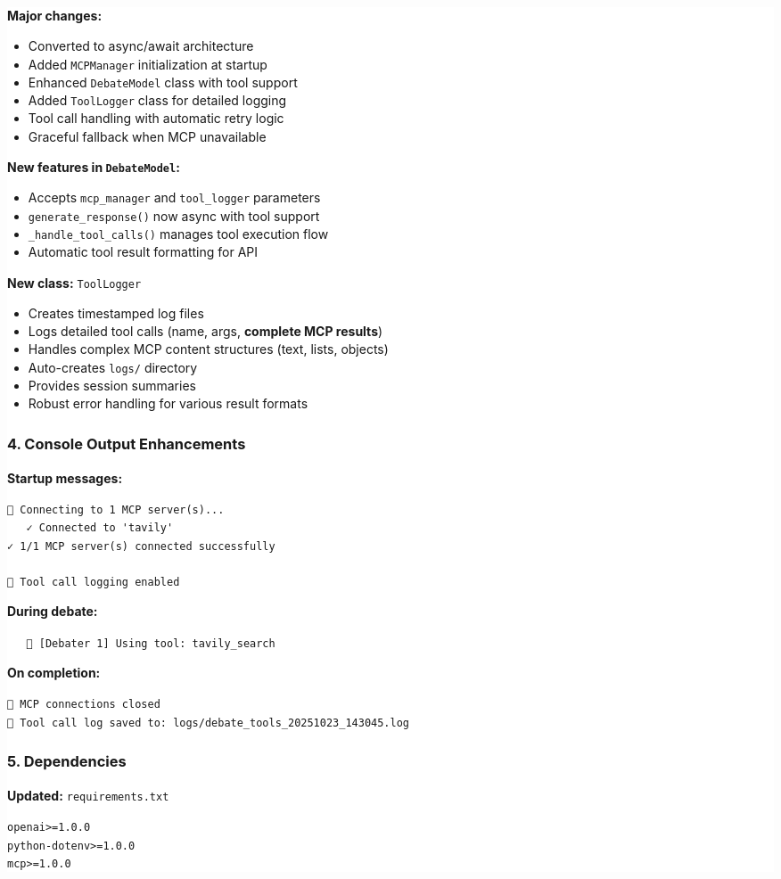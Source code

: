 **Major changes:**

- Converted to async/await architecture
- Added `MCPManager` initialization at startup
- Enhanced `DebateModel` class with tool support
- Added `ToolLogger` class for detailed logging
- Tool call handling with automatic retry logic
- Graceful fallback when MCP unavailable

**New features in `DebateModel`:**

- Accepts `mcp_manager` and `tool_logger` parameters
- `generate_response()` now async with tool support
- `_handle_tool_calls()` manages tool execution flow
- Automatic tool result formatting for API

**New class:** `ToolLogger`

- Creates timestamped log files
- Logs detailed tool calls (name, args, **complete MCP results**)
- Handles complex MCP content structures (text, lists, objects)
- Auto-creates `logs/` directory
- Provides session summaries
- Robust error handling for various result formats

### 4. Console Output Enhancements

**Startup messages:**

```
🔌 Connecting to 1 MCP server(s)...
   ✓ Connected to 'tavily'
✓ 1/1 MCP server(s) connected successfully

📝 Tool call logging enabled
```

**During debate:**

```
   🔧 [Debater 1] Using tool: tavily_search
```

**On completion:**

```
🔌 MCP connections closed
📝 Tool call log saved to: logs/debate_tools_20251023_143045.log
```

### 5. Dependencies

**Updated:** `requirements.txt`

```
openai>=1.0.0
python-dotenv>=1.0.0
mcp>=1.0.0
```

